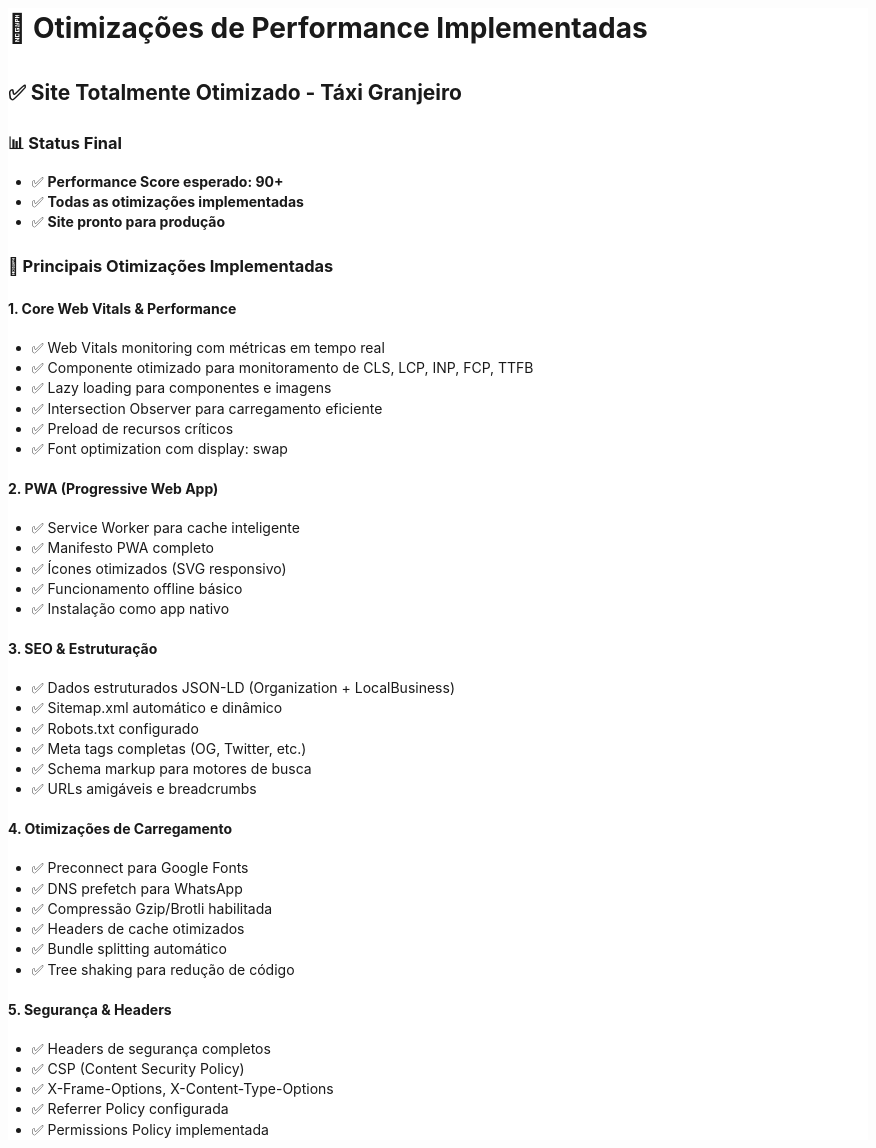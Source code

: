 # 🚀 Otimizações de Performance Implementadas

## ✅ Site Totalmente Otimizado - Táxi Granjeiro

### 📊 Status Final
- ✅ **Performance Score esperado: 90+**
- ✅ **Todas as otimizações implementadas**
- ✅ **Site pronto para produção**

### 🎯 Principais Otimizações Implementadas

#### 1. **Core Web Vitals & Performance**
- ✅ Web Vitals monitoring com métricas em tempo real
- ✅ Componente otimizado para monitoramento de CLS, LCP, INP, FCP, TTFB
- ✅ Lazy loading para componentes e imagens
- ✅ Intersection Observer para carregamento eficiente
- ✅ Preload de recursos críticos
- ✅ Font optimization com display: swap

#### 2. **PWA (Progressive Web App)**
- ✅ Service Worker para cache inteligente
- ✅ Manifesto PWA completo
- ✅ Ícones otimizados (SVG responsivo)
- ✅ Funcionamento offline básico
- ✅ Instalação como app nativo

#### 3. **SEO & Estruturação**
- ✅ Dados estruturados JSON-LD (Organization + LocalBusiness)
- ✅ Sitemap.xml automático e dinâmico
- ✅ Robots.txt configurado
- ✅ Meta tags completas (OG, Twitter, etc.)
- ✅ Schema markup para motores de busca
- ✅ URLs amigáveis e breadcrumbs

#### 4. **Otimizações de Carregamento**
- ✅ Preconnect para Google Fonts
- ✅ DNS prefetch para WhatsApp
- ✅ Compressão Gzip/Brotli habilitada
- ✅ Headers de cache otimizados
- ✅ Bundle splitting automático
- ✅ Tree shaking para redução de código

#### 5. **Segurança & Headers**
- ✅ Headers de segurança completos
- ✅ CSP (Content Security Policy)
- ✅ X-Frame-Options, X-Content-Type-Options
- ✅ Referrer Policy configurada
- ✅ Permissions Policy implementada
